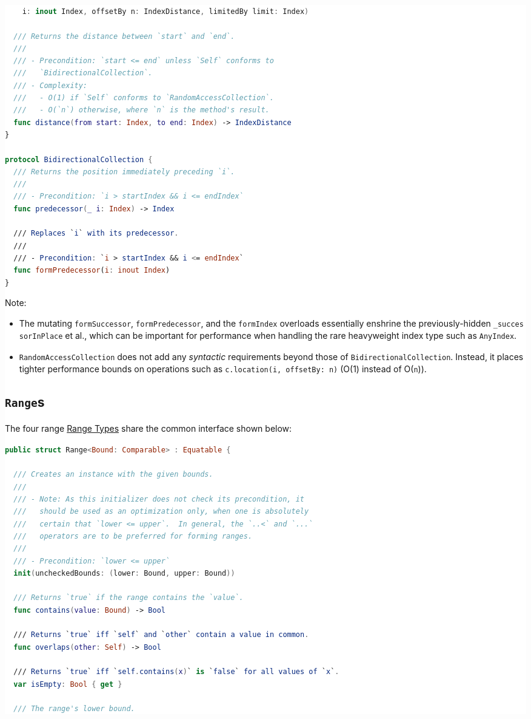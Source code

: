 ```swift
    i: inout Index, offsetBy n: IndexDistance, limitedBy limit: Index)

  /// Returns the distance between `start` and `end`.
  ///
  /// - Precondition: `start <= end` unless `Self` conforms to
  ///   `BidirectionalCollection`.
  /// - Complexity:
  ///   - O(1) if `Self` conforms to `RandomAccessCollection`.
  ///   - O(`n`) otherwise, where `n` is the method's result.
  func distance(from start: Index, to end: Index) -> IndexDistance
}

protocol BidirectionalCollection {
  /// Returns the position immediately preceding `i`.
  ///
  /// - Precondition: `i > startIndex && i <= endIndex` 
  func predecessor(_ i: Index) -> Index

  /// Replaces `i` with its predecessor.
  ///
  /// - Precondition: `i > startIndex && i <= endIndex`
  func formPredecessor(i: inout Index)
}
```

Note:

* The mutating `formSuccessor`, `formPredecessor`, and the `formIndex`
  overloads essentially enshrine the previously-hidden
  `_successorInPlace` et al., which can be important for performance
  when handling the rare heavyweight index type such as `AnyIndex`.

* `RandomAccessCollection` does not add any *syntactic* requirements
  beyond those of `BidirectionalCollection`.  Instead, it places
  tighter performance bounds on operations such as `c.location(i,
  offsetBy: n)` (O(1) instead of O(`n`)).

## `Range`s

The four range [Range Types](#range-types) share the common interface
shown below:

```swift
public struct Range<Bound: Comparable> : Equatable {
  
  /// Creates an instance with the given bounds.
  ///
  /// - Note: As this initializer does not check its precondition, it
  ///   should be used as an optimization only, when one is absolutely
  ///   certain that `lower <= upper`.  In general, the `..<` and `...`
  ///   operators are to be preferred for forming ranges.
  ///
  /// - Precondition: `lower <= upper`
  init(uncheckedBounds: (lower: Bound, upper: Bound))

  /// Returns `true` if the range contains the `value`.
  func contains(value: Bound) -> Bool
  
  /// Returns `true` iff `self` and `other` contain a value in common.
  func overlaps(other: Self) -> Bool

  /// Returns `true` iff `self.contains(x)` is `false` for all values of `x`.
  var isEmpty: Bool { get }
  
  /// The range's lower bound.
```